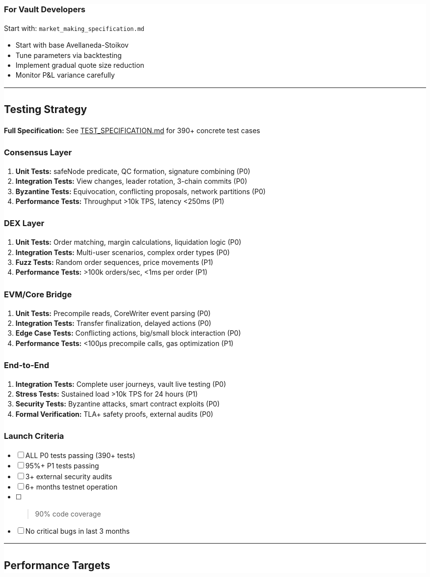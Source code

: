 ### **For Vault Developers**
Start with: `market_making_specification.md`
- Start with base Avellaneda-Stoikov
- Tune parameters via backtesting
- Implement gradual quote size reduction
- Monitor P&L variance carefully

---

## **Testing Strategy**

**Full Specification:** See [TEST_SPECIFICATION.md](TEST_SPECIFICATION.md) for 390+ concrete test cases

### **Consensus Layer**
1. **Unit Tests:** safeNode predicate, QC formation, signature combining (P0)
2. **Integration Tests:** View changes, leader rotation, 3-chain commits (P0)
3. **Byzantine Tests:** Equivocation, conflicting proposals, network partitions (P0)
4. **Performance Tests:** Throughput >10k TPS, latency <250ms (P1)

### **DEX Layer**
1. **Unit Tests:** Order matching, margin calculations, liquidation logic (P0)
2. **Integration Tests:** Multi-user scenarios, complex order types (P0)
3. **Fuzz Tests:** Random order sequences, price movements (P1)
4. **Performance Tests:** >100k orders/sec, <1ms per order (P1)

### **EVM/Core Bridge**
1. **Unit Tests:** Precompile reads, CoreWriter event parsing (P0)
2. **Integration Tests:** Transfer finalization, delayed actions (P0)
3. **Edge Case Tests:** Conflicting actions, big/small block interaction (P0)
4. **Performance Tests:** <100μs precompile calls, gas optimization (P1)

### **End-to-End**
1. **Integration Tests:** Complete user journeys, vault live testing (P0)
2. **Stress Tests:** Sustained load >10k TPS for 24 hours (P1)
3. **Security Tests:** Byzantine attacks, smart contract exploits (P0)
4. **Formal Verification:** TLA+ safety proofs, external audits (P0)

### **Launch Criteria**
- [ ] ALL P0 tests passing (390+ tests)
- [ ] 95%+ P1 tests passing
- [ ] 3+ external security audits
- [ ] 6+ months testnet operation
- [ ] >90% code coverage
- [ ] No critical bugs in last 3 months

---

## **Performance Targets**
